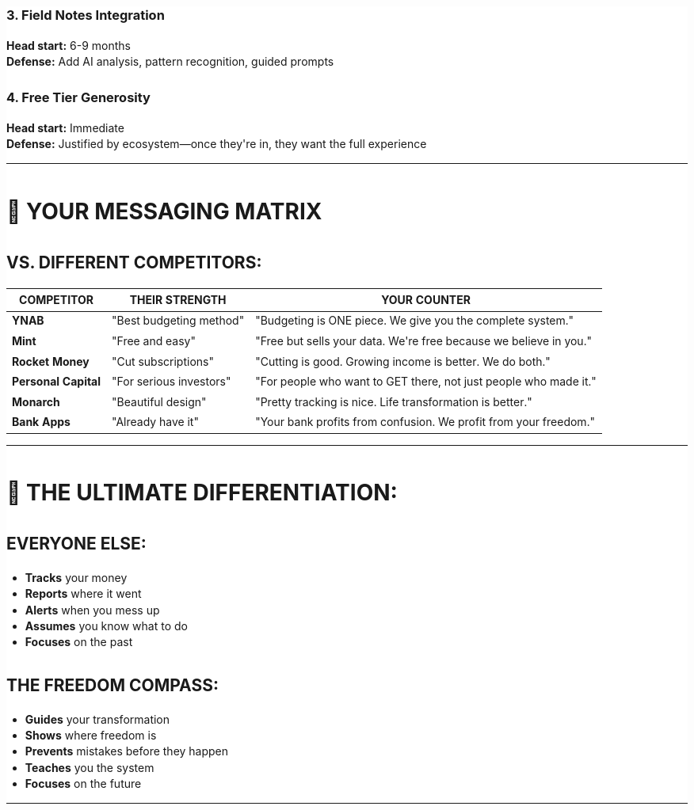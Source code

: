 ### **3. Field Notes Integration**
**Head start:** 6-9 months  
**Defense:** Add AI analysis, pattern recognition, guided prompts

### **4. Free Tier Generosity**
**Head start:** Immediate  
**Defense:** Justified by ecosystem—once they're in, they want the full experience

---

# 🎯 **YOUR MESSAGING MATRIX**

## **VS. DIFFERENT COMPETITORS:**

| **COMPETITOR** | **THEIR STRENGTH** | **YOUR COUNTER** |
|----------------|-------------------|------------------|
| **YNAB** | "Best budgeting method" | "Budgeting is ONE piece. We give you the complete system." |
| **Mint** | "Free and easy" | "Free but sells your data. We're free because we believe in you." |
| **Rocket Money** | "Cut subscriptions" | "Cutting is good. Growing income is better. We do both." |
| **Personal Capital** | "For serious investors" | "For people who want to GET there, not just people who made it." |
| **Monarch** | "Beautiful design" | "Pretty tracking is nice. Life transformation is better." |
| **Bank Apps** | "Already have it" | "Your bank profits from confusion. We profit from your freedom." |

---

# 🚀 **THE ULTIMATE DIFFERENTIATION:**

## **EVERYONE ELSE:**
- **Tracks** your money
- **Reports** where it went
- **Alerts** when you mess up
- **Assumes** you know what to do
- **Focuses** on the past

## **THE FREEDOM COMPASS:**
- **Guides** your transformation
- **Shows** where freedom is
- **Prevents** mistakes before they happen
- **Teaches** you the system
- **Focuses** on the future

---
